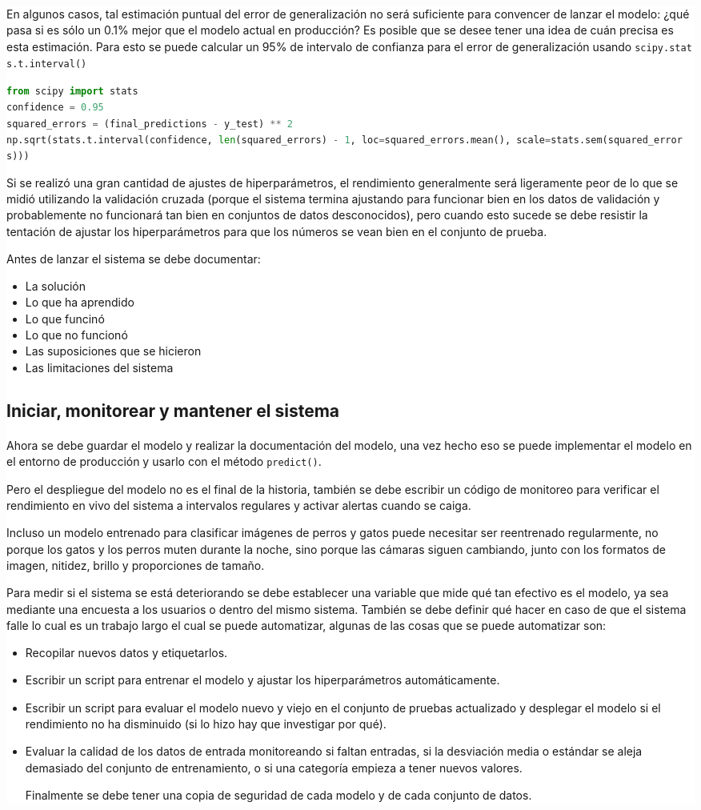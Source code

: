 En algunos casos, tal estimación puntual del error de generalización no será suficiente para convencer de lanzar el modelo: ¿qué pasa si es sólo un 0.1% mejor que el modelo actual en producción? Es posible que se desee tener una idea de cuán precisa es esta estimación. Para esto se puede calcular un 95% de intervalo de confianza para el error de generalización usando `scipy.stats.t.interval()`

~~~python
from scipy import stats
confidence = 0.95
squared_errors = (final_predictions - y_test) ** 2
np.sqrt(stats.t.interval(confidence, len(squared_errors) - 1, loc=squared_errors.mean(), scale=stats.sem(squared_errors)))
~~~

Si se realizó una gran cantidad de ajustes de hiperparámetros, el rendimiento generalmente será ligeramente peor de lo que se midió utilizando la validación cruzada (porque el sistema termina ajustando para funcionar bien en los datos de validación y probablemente no funcionará tan bien en conjuntos de datos desconocidos), pero cuando esto sucede se debe resistir la tentación de ajustar los hiperparámetros para que los números se vean bien en el conjunto de prueba.

Antes de lanzar el sistema se debe documentar:

- La solución
- Lo que ha aprendido
- Lo que funcinó
- Lo que no funcionó
- Las suposiciones que se hicieron
- Las limitaciones del sistema

## Iniciar, monitorear y mantener el sistema

Ahora se debe guardar el modelo y realizar la documentación del modelo, una vez hecho eso se puede implementar el modelo en el entorno de producción y usarlo con el método `predict()`.

Pero el despliegue del modelo no es el final de la historia, también se debe escribir un código de monitoreo para verificar el rendimiento en vivo del sistema a intervalos regulares y activar alertas cuando se caiga.

Incluso un modelo entrenado para clasificar imágenes de perros y gatos puede necesitar ser reentrenado regularmente, no porque los gatos y los perros muten durante la noche, sino porque las cámaras siguen cambiando, junto con los formatos de imagen, nitidez, brillo y proporciones de tamaño.

Para medir si el sistema se está deteriorando se debe establecer una variable que mide qué tan efectivo es el modelo, ya sea mediante una encuesta a los usuarios o dentro del mismo sistema. También se debe definir qué hacer en caso de que el sistema falle lo cual es un trabajo largo el cual se puede automatizar, algunas de las cosas que se puede automatizar son:

- Recopilar nuevos datos y etiquetarlos.
- Escribir un script para entrenar el modelo y ajustar los hiperparámetros automáticamente.
- Escribir un script para evaluar el modelo nuevo y viejo en el conjunto de pruebas actualizado y desplegar el modelo si el rendimiento no ha disminuido (si lo hizo hay que investigar por qué).
- Evaluar la calidad de los datos de entrada monitoreando si faltan entradas, si la desviación media o estándar se aleja demasiado del conjunto de entrenamiento, o si una categoría empieza a tener nuevos valores.

  Finalmente se debe tener una copia de seguridad de cada modelo y de cada conjunto de datos.
